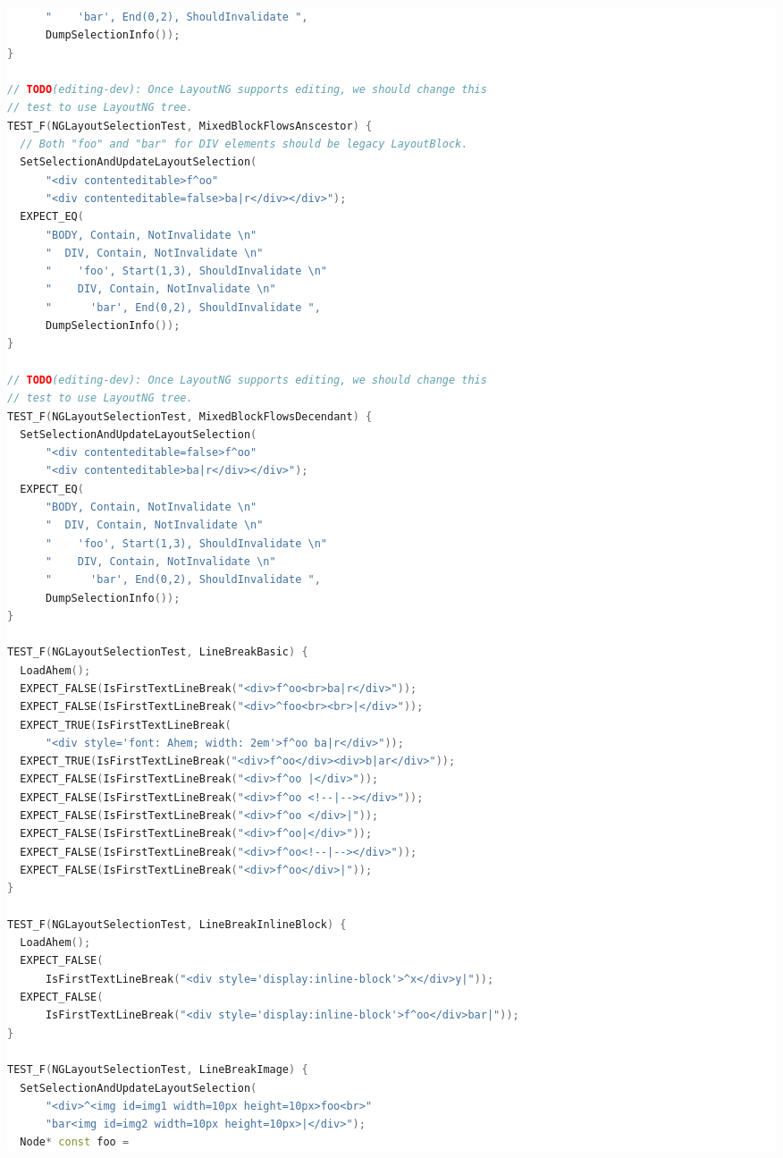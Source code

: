 ```cpp
      "    'bar', End(0,2), ShouldInvalidate ",
      DumpSelectionInfo());
}

// TODO(editing-dev): Once LayoutNG supports editing, we should change this
// test to use LayoutNG tree.
TEST_F(NGLayoutSelectionTest, MixedBlockFlowsAnscestor) {
  // Both "foo" and "bar" for DIV elements should be legacy LayoutBlock.
  SetSelectionAndUpdateLayoutSelection(
      "<div contenteditable>f^oo"
      "<div contenteditable=false>ba|r</div></div>");
  EXPECT_EQ(
      "BODY, Contain, NotInvalidate \n"
      "  DIV, Contain, NotInvalidate \n"
      "    'foo', Start(1,3), ShouldInvalidate \n"
      "    DIV, Contain, NotInvalidate \n"
      "      'bar', End(0,2), ShouldInvalidate ",
      DumpSelectionInfo());
}

// TODO(editing-dev): Once LayoutNG supports editing, we should change this
// test to use LayoutNG tree.
TEST_F(NGLayoutSelectionTest, MixedBlockFlowsDecendant) {
  SetSelectionAndUpdateLayoutSelection(
      "<div contenteditable=false>f^oo"
      "<div contenteditable>ba|r</div></div>");
  EXPECT_EQ(
      "BODY, Contain, NotInvalidate \n"
      "  DIV, Contain, NotInvalidate \n"
      "    'foo', Start(1,3), ShouldInvalidate \n"
      "    DIV, Contain, NotInvalidate \n"
      "      'bar', End(0,2), ShouldInvalidate ",
      DumpSelectionInfo());
}

TEST_F(NGLayoutSelectionTest, LineBreakBasic) {
  LoadAhem();
  EXPECT_FALSE(IsFirstTextLineBreak("<div>f^oo<br>ba|r</div>"));
  EXPECT_FALSE(IsFirstTextLineBreak("<div>^foo<br><br>|</div>"));
  EXPECT_TRUE(IsFirstTextLineBreak(
      "<div style='font: Ahem; width: 2em'>f^oo ba|r</div>"));
  EXPECT_TRUE(IsFirstTextLineBreak("<div>f^oo</div><div>b|ar</div>"));
  EXPECT_FALSE(IsFirstTextLineBreak("<div>f^oo |</div>"));
  EXPECT_FALSE(IsFirstTextLineBreak("<div>f^oo <!--|--></div>"));
  EXPECT_FALSE(IsFirstTextLineBreak("<div>f^oo </div>|"));
  EXPECT_FALSE(IsFirstTextLineBreak("<div>f^oo|</div>"));
  EXPECT_FALSE(IsFirstTextLineBreak("<div>f^oo<!--|--></div>"));
  EXPECT_FALSE(IsFirstTextLineBreak("<div>f^oo</div>|"));
}

TEST_F(NGLayoutSelectionTest, LineBreakInlineBlock) {
  LoadAhem();
  EXPECT_FALSE(
      IsFirstTextLineBreak("<div style='display:inline-block'>^x</div>y|"));
  EXPECT_FALSE(
      IsFirstTextLineBreak("<div style='display:inline-block'>f^oo</div>bar|"));
}

TEST_F(NGLayoutSelectionTest, LineBreakImage) {
  SetSelectionAndUpdateLayoutSelection(
      "<div>^<img id=img1 width=10px height=10px>foo<br>"
      "bar<img id=img2 width=10px height=10px>|</div>");
  Node* const foo =
```